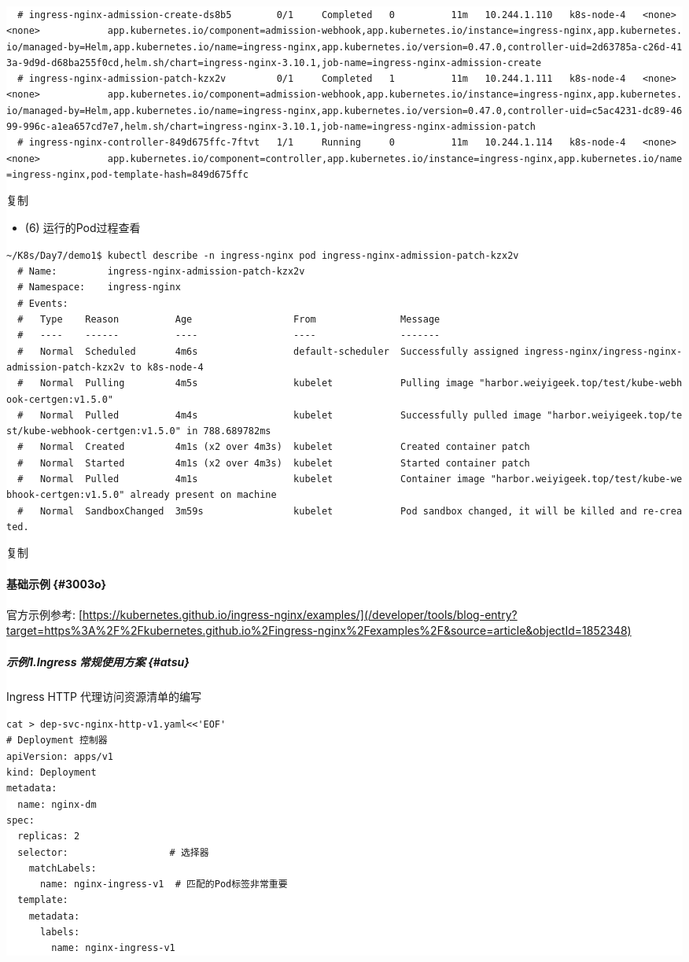```text
  # ingress-nginx-admission-create-ds8b5        0/1     Completed   0          11m   10.244.1.110   k8s-node-4   <none>           <none>            app.kubernetes.io/component=admission-webhook,app.kubernetes.io/instance=ingress-nginx,app.kubernetes.io/managed-by=Helm,app.kubernetes.io/name=ingress-nginx,app.kubernetes.io/version=0.47.0,controller-uid=2d63785a-c26d-413a-9d9d-d68ba255f0cd,helm.sh/chart=ingress-nginx-3.10.1,job-name=ingress-nginx-admission-create
  # ingress-nginx-admission-patch-kzx2v         0/1     Completed   1          11m   10.244.1.111   k8s-node-4   <none>           <none>            app.kubernetes.io/component=admission-webhook,app.kubernetes.io/instance=ingress-nginx,app.kubernetes.io/managed-by=Helm,app.kubernetes.io/name=ingress-nginx,app.kubernetes.io/version=0.47.0,controller-uid=c5ac4231-dc89-4699-996c-a1ea657cd7e7,helm.sh/chart=ingress-nginx-3.10.1,job-name=ingress-nginx-admission-patch
  # ingress-nginx-controller-849d675ffc-7ftvt   1/1     Running     0          11m   10.244.1.114   k8s-node-4   <none>           <none>            app.kubernetes.io/component=controller,app.kubernetes.io/instance=ingress-nginx,app.kubernetes.io/name=ingress-nginx,pod-template-hash=849d675ffc
```

复制

* (6) 运行的Pod过程查看

```text
~/K8s/Day7/demo1$ kubectl describe -n ingress-nginx pod ingress-nginx-admission-patch-kzx2v
  # Name:         ingress-nginx-admission-patch-kzx2v
  # Namespace:    ingress-nginx
  # Events:
  #   Type    Reason          Age                  From               Message
  #   ----    ------          ----                 ----               -------
  #   Normal  Scheduled       4m6s                 default-scheduler  Successfully assigned ingress-nginx/ingress-nginx-admission-patch-kzx2v to k8s-node-4
  #   Normal  Pulling         4m5s                 kubelet            Pulling image "harbor.weiyigeek.top/test/kube-webhook-certgen:v1.5.0"
  #   Normal  Pulled          4m4s                 kubelet            Successfully pulled image "harbor.weiyigeek.top/test/kube-webhook-certgen:v1.5.0" in 788.689782ms
  #   Normal  Created         4m1s (x2 over 4m3s)  kubelet            Created container patch
  #   Normal  Started         4m1s (x2 over 4m3s)  kubelet            Started container patch
  #   Normal  Pulled          4m1s                 kubelet            Container image "harbor.weiyigeek.top/test/kube-webhook-certgen:v1.5.0" already present on machine
  #   Normal  SandboxChanged  3m59s                kubelet            Pod sandbox changed, it will be killed and re-created.
```

复制

#### 基础示例 {#3003o}

官方示例参考: [https://kubernetes.github.io/ingress-nginx/examples/](/developer/tools/blog-entry?target=https%3A%2F%2Fkubernetes.github.io%2Fingress-nginx%2Fexamples%2F&source=article&objectId=1852348)

##### 示例1.Ingress 常规使用方案 {#atsu}

Ingress HTTP 代理访问资源清单的编写

```text
cat > dep-svc-nginx-http-v1.yaml<<'EOF'
# Deployment 控制器
apiVersion: apps/v1
kind: Deployment 
metadata:
  name: nginx-dm 
spec:
  replicas: 2
  selector:                  # 选择器
    matchLabels:  
      name: nginx-ingress-v1  # 匹配的Pod标签非常重要
  template:
    metadata:
      labels:
        name: nginx-ingress-v1
```